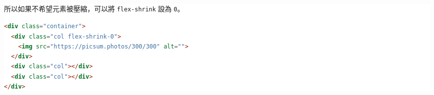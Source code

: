 所以如果不希望元素被壓縮，可以將 `flex-shrink` 設為 `0`。

```html
<div class="container">
  <div class="col flex-shrink-0">
    <img src="https://picsum.photos/300/300" alt="">
  </div>
  <div class="col"></div>
  <div class="col"></div>
</div>
```
<iframe height="500" style="width: 100%;" scrolling="no" title=" 子元素高度被強制拉伸對齊" src="https://codepen.io/CHUPAIWANG/embed/WNvwVQb?height=265&theme-id=dark&default-tab=result" frameborder="no" allowtransparency="true" allowfullscreen="true">
  See the Pen <a href='https://codepen.io/CHUPAIWANG/pen/WNvwVQb'> 子元素高度被強制拉伸對齊</a> by CHUPAIWANG
  (<a href='https://codepen.io/CHUPAIWANG'>@CHUPAIWANG</a>) on <a href='https://codepen.io'>CodePen</a>.
</iframe>

